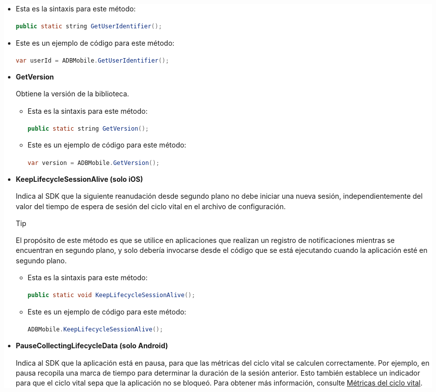    * Esta es la sintaxis para este método:

      ```java
      public static string GetUserIdentifier();
      ```

   * Este es un ejemplo de código para este método:

      ```java
      var userId = ADBMobile.GetUserIdentifier();
      ```

* **GetVersion**

   Obtiene la versión de la biblioteca.

   * Esta es la sintaxis para este método:

      ```java
      public static string GetVersion();
      ```

   * Este es un ejemplo de código para este método:

      ```java
      var version = ADBMobile.GetVersion();
      ```

* **KeepLifecycleSessionAlive (solo iOS)**

   Indica al SDK que la siguiente reanudación desde segundo plano no debe iniciar una nueva sesión, independientemente del valor del tiempo de espera de sesión del ciclo vital en el archivo de configuración.

   >[!TIP]
   >
   >El propósito de este método es que se utilice en aplicaciones que realizan un registro de notificaciones mientras se encuentran en segundo plano, y solo debería invocarse desde el código que se está ejecutando cuando la aplicación esté en segundo plano.

   * Esta es la sintaxis para este método:

      ```java
      public static void KeepLifecycleSessionAlive();
      ```

   * Este es un ejemplo de código para este método:

      ```java
      ADBMobile.KeepLifecycleSessionAlive();
      ```

* **PauseCollectingLifecycleData (solo Android)**

   Indica al SDK que la aplicación está en pausa, para que las métricas del ciclo vital se calculen correctamente. Por ejemplo, en pausa recopila una marca de tiempo para determinar la duración de la sesión anterior. Esto también establece un indicador para que el ciclo vital sepa que la aplicación no se bloqueó. Para obtener más información, consulte [Métricas del ciclo vital](/help/android/metrics.md).
